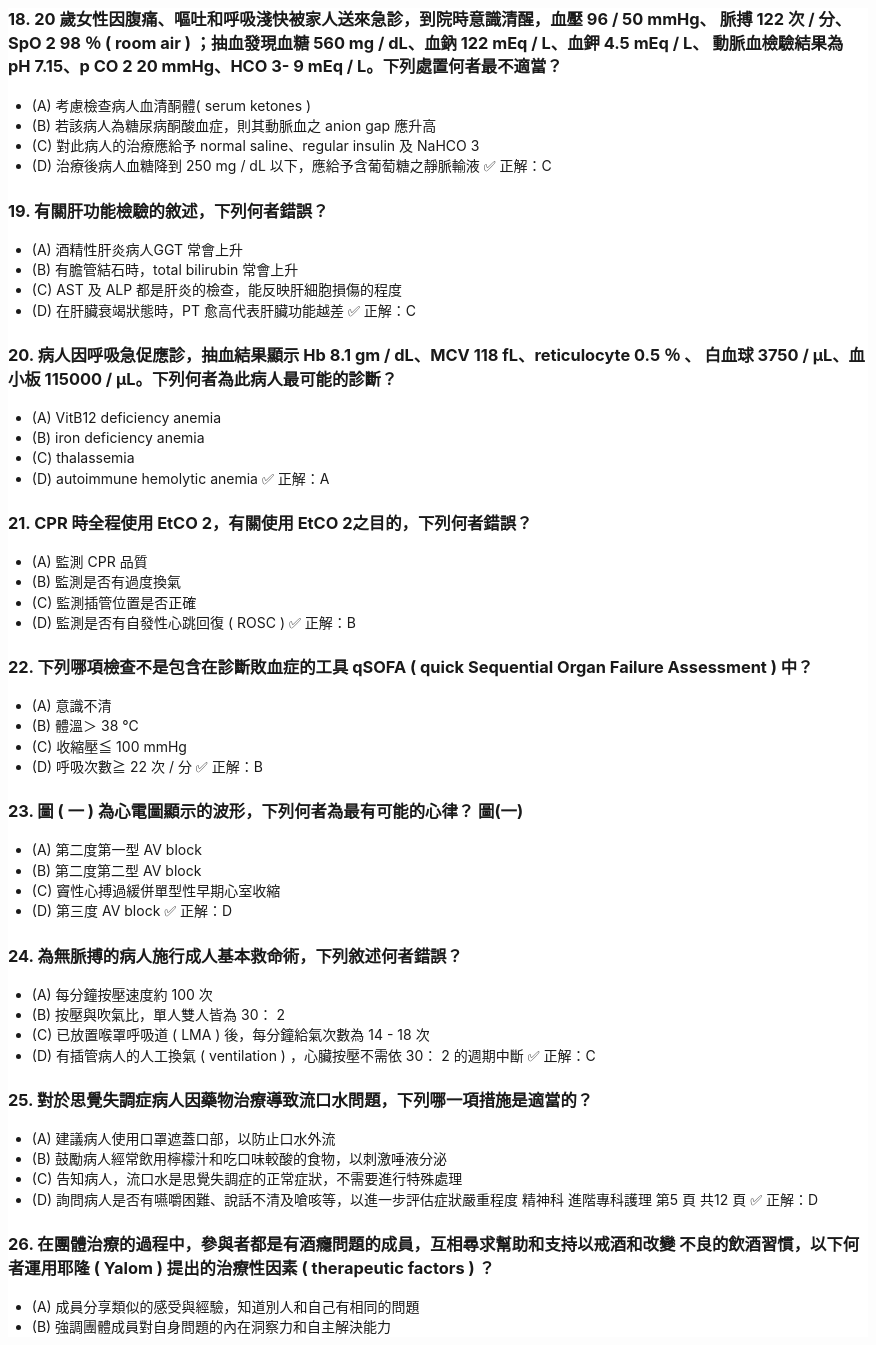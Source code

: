 ### 18. 20 歲女性因腹痛、嘔吐和呼吸淺快被家人送來急診，到院時意識清醒，血壓 96 / 50 mmHg、 脈搏 122 次 / 分、SpO 2 98 ％ ( room air ) ；抽血發現血糖 560 mg / dL、血鈉 122 mEq / L、血鉀 4.5 mEq / L、 動脈血檢驗結果為 pH 7.15、p CO 2 20 mmHg、HCO 3- 9 mEq / L。下列處置何者最不適當？
- (A) 考慮檢查病人血清酮體( serum ketones )
- (B) 若該病人為糖尿病酮酸血症，則其動脈血之 anion gap 應升高
- (C) 對此病人的治療應給予 normal saline、regular insulin 及 NaHCO 3
- (D) 治療後病人血糖降到 250 mg / dL 以下，應給予含葡萄糖之靜脈輸液
✅ 正解：C
### 19. 有關肝功能檢驗的敘述，下列何者錯誤？
- (A) 酒精性肝炎病人GGT 常會上升
- (B) 有膽管結石時，total bilirubin 常會上升
- (C) AST 及 ALP 都是肝炎的檢查，能反映肝細胞損傷的程度
- (D) 在肝臟衰竭狀態時，PT 愈高代表肝臟功能越差
✅ 正解：C
### 20. 病人因呼吸急促應診，抽血結果顯示 Hb 8.1 gm / dL、MCV 118 fL、reticulocyte 0.5 ％ 、 白血球 3750 / μL、血小板 115000 / μL。下列何者為此病人最可能的診斷？
- (A) VitB12 deficiency anemia
- (B) iron deficiency anemia
- (C) thalassemia
- (D) autoimmune hemolytic anemia
✅ 正解：A
### 21. CPR 時全程使用 EtCO 2，有關使用 EtCO 2之目的，下列何者錯誤？
- (A) 監測 CPR 品質
- (B) 監測是否有過度換氣
- (C) 監測插管位置是否正確
- (D) 監測是否有自發性心跳回復 ( ROSC )
✅ 正解：B
### 22. 下列哪項檢查不是包含在診斷敗血症的工具 qSOFA ( quick Sequential Organ Failure Assessment ) 中？
- (A) 意識不清
- (B) 體溫＞ 38 ℃
- (C) 收縮壓≦ 100 mmHg
- (D) 呼吸次數≧ 22 次 / 分
✅ 正解：B
### 23. 圖 ( 一 ) 為心電圖顯示的波形，下列何者為最有可能的心律？ 圖(一)
- (A) 第二度第一型 AV block
- (B) 第二度第二型 AV block
- (C) 竇性心搏過緩併單型性早期心室收縮
- (D) 第三度 AV block
✅ 正解：D
### 24. 為無脈搏的病人施行成人基本救命術，下列敘述何者錯誤？
- (A) 每分鐘按壓速度約 100 次
- (B) 按壓與吹氣比，單人雙人皆為 30： 2
- (C) 已放置喉罩呼吸道 ( LMA ) 後，每分鐘給氣次數為 14 - 18 次
- (D) 有插管病人的人工換氣 ( ventilation ) ，心臟按壓不需依 30： 2 的週期中斷
✅ 正解：C
### 25. 對於思覺失調症病人因藥物治療導致流口水問題，下列哪一項措施是適當的？
- (A) 建議病人使用口罩遮蓋口部，以防止口水外流
- (B) 鼓勵病人經常飲用檸檬汁和吃口味較酸的食物，以刺激唾液分泌
- (C) 告知病人，流口水是思覺失調症的正常症狀，不需要進行特殊處理
- (D) 詢問病人是否有嚥嚼困難、說話不清及嗆咳等，以進一步評估症狀嚴重程度 精神科 進階專科護理 第5 頁 共12 頁
✅ 正解：D
### 26. 在團體治療的過程中，參與者都是有酒癮問題的成員，互相尋求幫助和支持以戒酒和改變 不良的飲酒習慣，以下何者運用耶隆 ( Yalom ) 提出的治療性因素 ( therapeutic factors ) ？
- (A) 成員分享類似的感受與經驗，知道別人和自己有相同的問題
- (B) 強調團體成員對自身問題的內在洞察力和自主解決能力